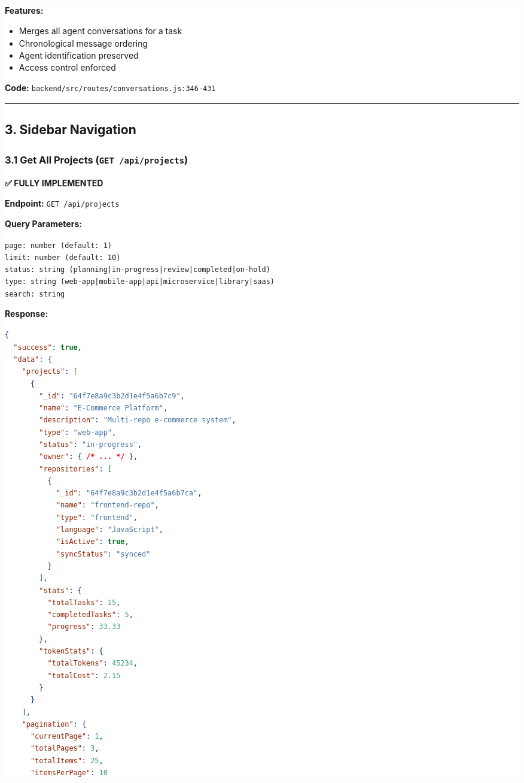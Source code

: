 **Features:**
- Merges all agent conversations for a task
- Chronological message ordering
- Agent identification preserved
- Access control enforced

**Code:** `backend/src/routes/conversations.js:346-431`

---

## 3. Sidebar Navigation

### 3.1 Get All Projects (`GET /api/projects`)

**✅ FULLY IMPLEMENTED**

**Endpoint:** `GET /api/projects`

**Query Parameters:**
```
page: number (default: 1)
limit: number (default: 10)
status: string (planning|in-progress|review|completed|on-hold)
type: string (web-app|mobile-app|api|microservice|library|saas)
search: string
```

**Response:**
```json
{
  "success": true,
  "data": {
    "projects": [
      {
        "_id": "64f7e8a9c3b2d1e4f5a6b7c9",
        "name": "E-Commerce Platform",
        "description": "Multi-repo e-commerce system",
        "type": "web-app",
        "status": "in-progress",
        "owner": { /* ... */ },
        "repositories": [
          {
            "_id": "64f7e8a9c3b2d1e4f5a6b7ca",
            "name": "frontend-repo",
            "type": "frontend",
            "language": "JavaScript",
            "isActive": true,
            "syncStatus": "synced"
          }
        ],
        "stats": {
          "totalTasks": 15,
          "completedTasks": 5,
          "progress": 33.33
        },
        "tokenStats": {
          "totalTokens": 45234,
          "totalCost": 2.15
        }
      }
    ],
    "pagination": {
      "currentPage": 1,
      "totalPages": 3,
      "totalItems": 25,
      "itemsPerPage": 10
```